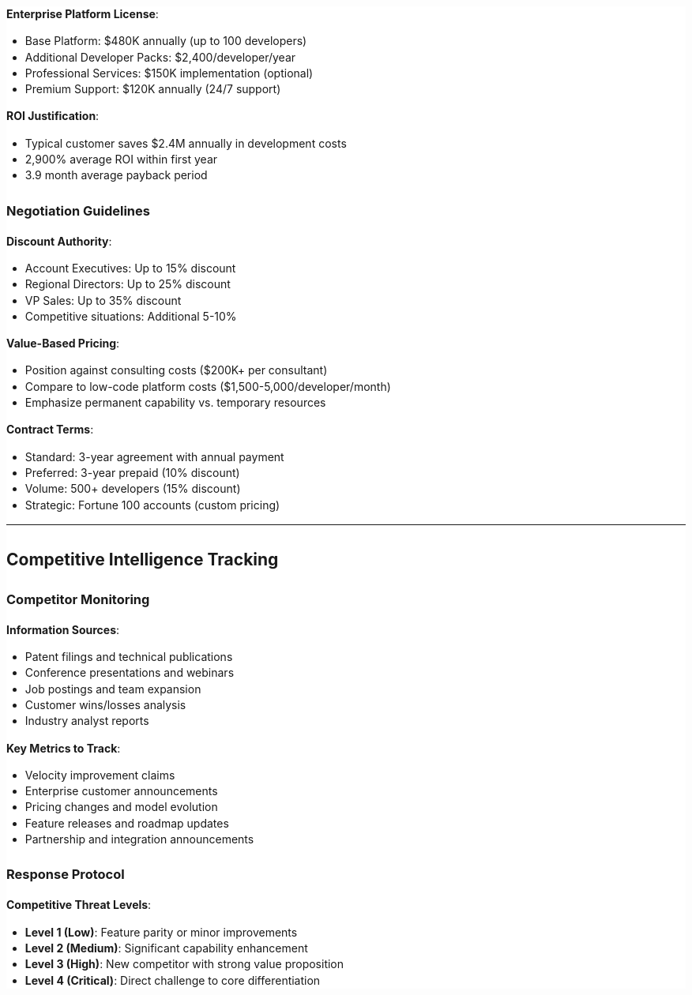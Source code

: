 **Enterprise Platform License**:
- Base Platform: $480K annually (up to 100 developers)
- Additional Developer Packs: $2,400/developer/year
- Professional Services: $150K implementation (optional)
- Premium Support: $120K annually (24/7 support)

**ROI Justification**:
- Typical customer saves $2.4M annually in development costs
- 2,900% average ROI within first year
- 3.9 month average payback period

### **Negotiation Guidelines**

**Discount Authority**:
- Account Executives: Up to 15% discount
- Regional Directors: Up to 25% discount  
- VP Sales: Up to 35% discount
- Competitive situations: Additional 5-10%

**Value-Based Pricing**:
- Position against consulting costs ($200K+ per consultant)
- Compare to low-code platform costs ($1,500-5,000/developer/month)
- Emphasize permanent capability vs. temporary resources

**Contract Terms**:
- Standard: 3-year agreement with annual payment
- Preferred: 3-year prepaid (10% discount)
- Volume: 500+ developers (15% discount)
- Strategic: Fortune 100 accounts (custom pricing)

---

## Competitive Intelligence Tracking

### **Competitor Monitoring**

**Information Sources**:
- Patent filings and technical publications
- Conference presentations and webinars
- Job postings and team expansion
- Customer wins/losses analysis
- Industry analyst reports

**Key Metrics to Track**:
- Velocity improvement claims
- Enterprise customer announcements
- Pricing changes and model evolution
- Feature releases and roadmap updates
- Partnership and integration announcements

### **Response Protocol**

**Competitive Threat Levels**:
- **Level 1 (Low)**: Feature parity or minor improvements
- **Level 2 (Medium)**: Significant capability enhancement
- **Level 3 (High)**: New competitor with strong value proposition
- **Level 4 (Critical)**: Direct challenge to core differentiation
